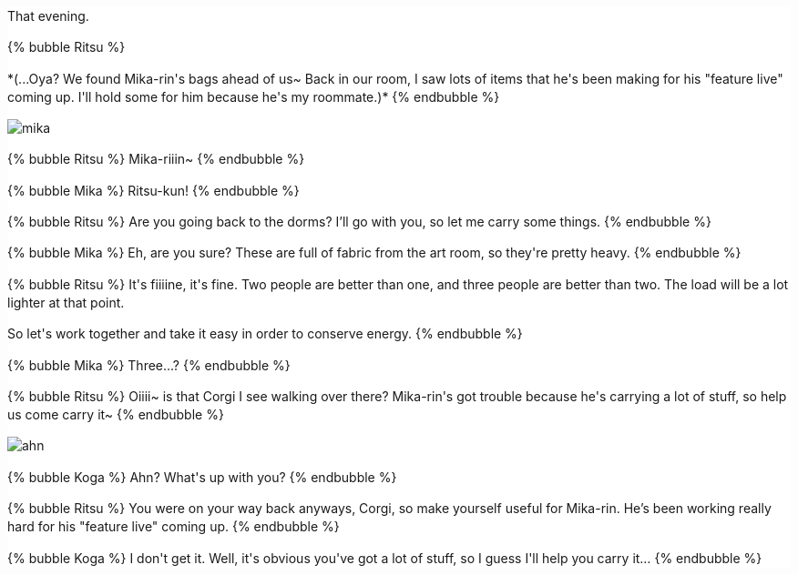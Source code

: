 <div class="msr-narration">
    <p>That evening.</p>
  </div>

{% bubble Ritsu %}

<th>*(...Oya? We found Mika-rin's bags ahead of us~ Back in our room, I saw lots of items that he's been making for his "feature live" coming up. I'll hold some for him because he's my roommate.)*</th>
{% endbubble %}

![mika](https://64.media.tumblr.com/3ccde0790017abd900b1217c8fbd5a6c/ffd628bc45b1089f-73/s2048x3072/6a67703db5fc337c1683cda4b7231d023d1a85d6.pnj)

{% bubble Ritsu %}
Mika-riiin~
{% endbubble %}

{% bubble Mika %}
Ritsu-kun!
{% endbubble %}

{% bubble Ritsu %}
Are you going back to the dorms? I’ll go with you, so let me carry some things.
{% endbubble %}

{% bubble Mika %}
Eh, are you sure? These are full of fabric from the art room, so they're pretty heavy.
{% endbubble %}

{% bubble Ritsu %}
It's fiiiine, it's fine. Two people are better than one, and three people are better than two. The load will be a lot lighter at that point.

So let's work together and take it easy in order to conserve energy.
{% endbubble %}

{% bubble Mika %}
Three...?
{% endbubble %}

{% bubble Ritsu %}
Oiiii~ is that Corgi I see walking over there? Mika-rin's got trouble because he's carrying a lot of stuff, so help us come carry it~
{% endbubble %}

![ahn](https://64.media.tumblr.com/a1eea532966eb08c3fb7179b41cdca07/ffd628bc45b1089f-05/s2048x3072/94c98e73c0ab007fd88db4b7d57fbc14dc54b6c4.pnj)

{% bubble Koga %}
Ahn? What's up with you?
{% endbubble %}

{% bubble Ritsu %}
You were on your way back anyways, Corgi, so make yourself useful for Mika-rin. He’s been working really hard for his "feature live" coming up.
{% endbubble %}

{% bubble Koga %}
I don't get it. Well, it's obvious you've got a lot of stuff, so I guess I'll help you carry it…
{% endbubble %}
